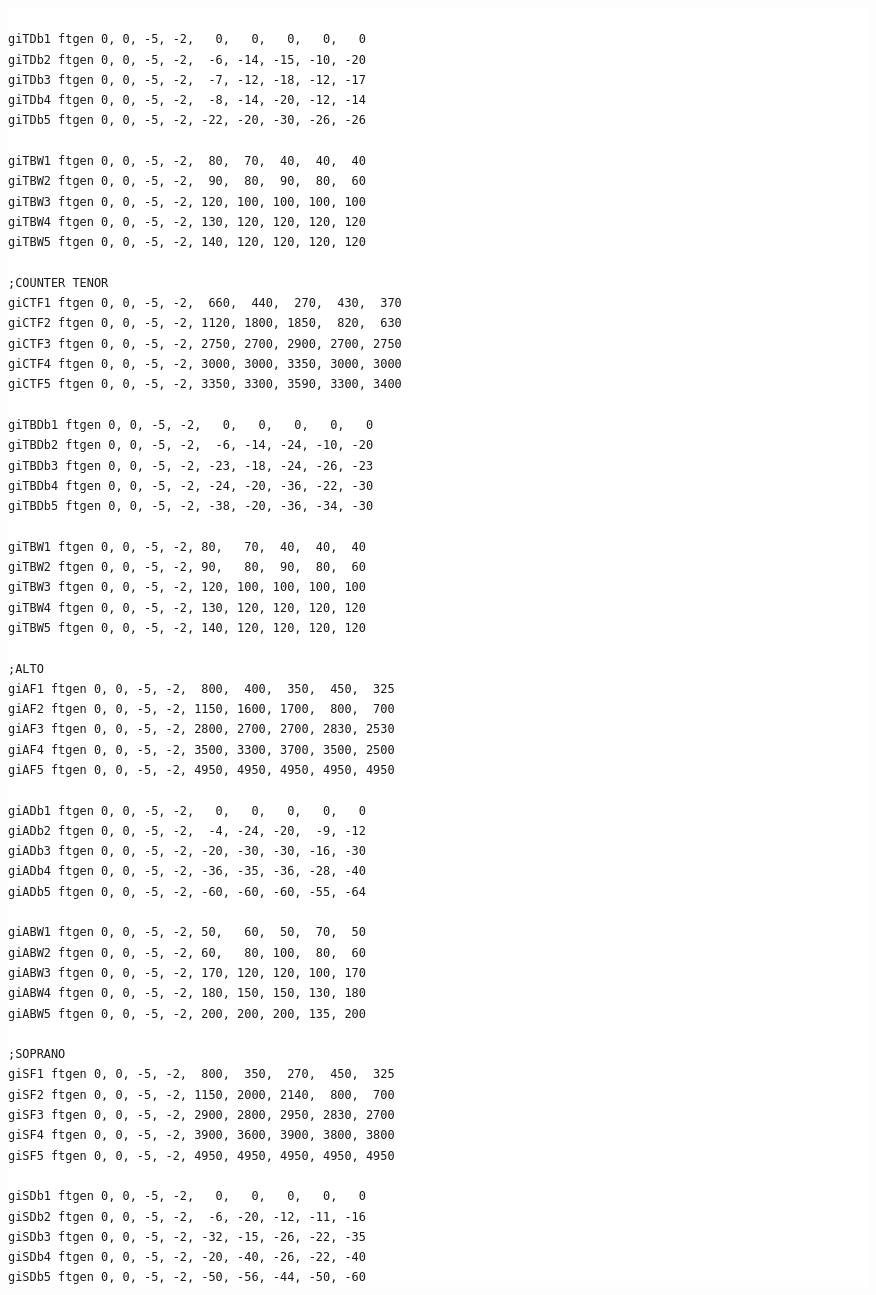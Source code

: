 ```csound

giTDb1 ftgen 0, 0, -5, -2,   0,   0,   0,   0,   0
giTDb2 ftgen 0, 0, -5, -2,  -6, -14, -15, -10, -20
giTDb3 ftgen 0, 0, -5, -2,  -7, -12, -18, -12, -17
giTDb4 ftgen 0, 0, -5, -2,  -8, -14, -20, -12, -14
giTDb5 ftgen 0, 0, -5, -2, -22, -20, -30, -26, -26

giTBW1 ftgen 0, 0, -5, -2,  80,  70,  40,  40,  40
giTBW2 ftgen 0, 0, -5, -2,  90,  80,  90,  80,  60
giTBW3 ftgen 0, 0, -5, -2, 120, 100, 100, 100, 100
giTBW4 ftgen 0, 0, -5, -2, 130, 120, 120, 120, 120
giTBW5 ftgen 0, 0, -5, -2, 140, 120, 120, 120, 120

;COUNTER TENOR
giCTF1 ftgen 0, 0, -5, -2,  660,  440,  270,  430,  370
giCTF2 ftgen 0, 0, -5, -2, 1120, 1800, 1850,  820,  630
giCTF3 ftgen 0, 0, -5, -2, 2750, 2700, 2900, 2700, 2750
giCTF4 ftgen 0, 0, -5, -2, 3000, 3000, 3350, 3000, 3000
giCTF5 ftgen 0, 0, -5, -2, 3350, 3300, 3590, 3300, 3400

giTBDb1 ftgen 0, 0, -5, -2,   0,   0,   0,   0,   0
giTBDb2 ftgen 0, 0, -5, -2,  -6, -14, -24, -10, -20
giTBDb3 ftgen 0, 0, -5, -2, -23, -18, -24, -26, -23
giTBDb4 ftgen 0, 0, -5, -2, -24, -20, -36, -22, -30
giTBDb5 ftgen 0, 0, -5, -2, -38, -20, -36, -34, -30

giTBW1 ftgen 0, 0, -5, -2, 80,   70,  40,  40,  40
giTBW2 ftgen 0, 0, -5, -2, 90,   80,  90,  80,  60
giTBW3 ftgen 0, 0, -5, -2, 120, 100, 100, 100, 100
giTBW4 ftgen 0, 0, -5, -2, 130, 120, 120, 120, 120
giTBW5 ftgen 0, 0, -5, -2, 140, 120, 120, 120, 120

;ALTO
giAF1 ftgen 0, 0, -5, -2,  800,  400,  350,  450,  325
giAF2 ftgen 0, 0, -5, -2, 1150, 1600, 1700,  800,  700
giAF3 ftgen 0, 0, -5, -2, 2800, 2700, 2700, 2830, 2530
giAF4 ftgen 0, 0, -5, -2, 3500, 3300, 3700, 3500, 2500
giAF5 ftgen 0, 0, -5, -2, 4950, 4950, 4950, 4950, 4950

giADb1 ftgen 0, 0, -5, -2,   0,   0,   0,   0,   0
giADb2 ftgen 0, 0, -5, -2,  -4, -24, -20,  -9, -12
giADb3 ftgen 0, 0, -5, -2, -20, -30, -30, -16, -30
giADb4 ftgen 0, 0, -5, -2, -36, -35, -36, -28, -40
giADb5 ftgen 0, 0, -5, -2, -60, -60, -60, -55, -64

giABW1 ftgen 0, 0, -5, -2, 50,   60,  50,  70,  50
giABW2 ftgen 0, 0, -5, -2, 60,   80, 100,  80,  60
giABW3 ftgen 0, 0, -5, -2, 170, 120, 120, 100, 170
giABW4 ftgen 0, 0, -5, -2, 180, 150, 150, 130, 180
giABW5 ftgen 0, 0, -5, -2, 200, 200, 200, 135, 200

;SOPRANO
giSF1 ftgen 0, 0, -5, -2,  800,  350,  270,  450,  325
giSF2 ftgen 0, 0, -5, -2, 1150, 2000, 2140,  800,  700
giSF3 ftgen 0, 0, -5, -2, 2900, 2800, 2950, 2830, 2700
giSF4 ftgen 0, 0, -5, -2, 3900, 3600, 3900, 3800, 3800
giSF5 ftgen 0, 0, -5, -2, 4950, 4950, 4950, 4950, 4950

giSDb1 ftgen 0, 0, -5, -2,   0,   0,   0,   0,   0
giSDb2 ftgen 0, 0, -5, -2,  -6, -20, -12, -11, -16
giSDb3 ftgen 0, 0, -5, -2, -32, -15, -26, -22, -35
giSDb4 ftgen 0, 0, -5, -2, -20, -40, -26, -22, -40
giSDb5 ftgen 0, 0, -5, -2, -50, -56, -44, -50, -60
```